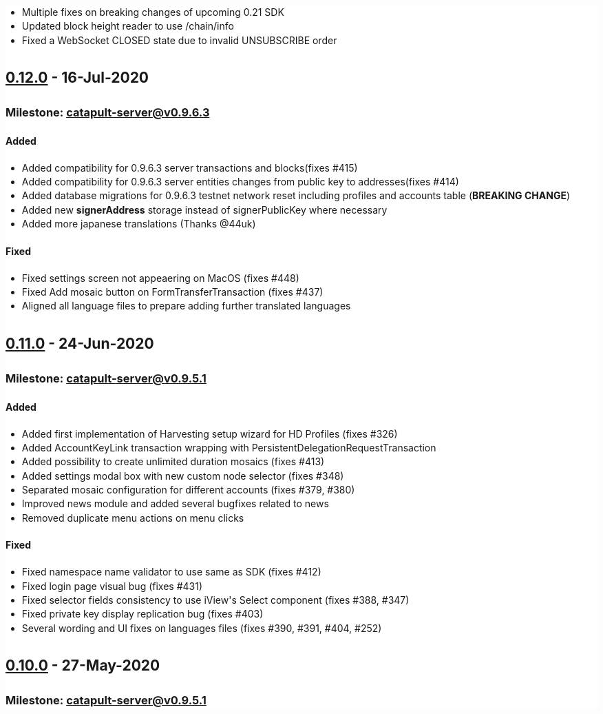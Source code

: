 - Multiple fixes on breaking changes of upcoming 0.21 SDK
- Updated block height reader to use /chain/info
- Fixed a WebSocket CLOSED state due to invalid UNSUBSCRIBE order

## [0.12.0][v0.12.0] - 16-Jul-2020

### Milestone: [catapult-server@v0.9.6.3](https://github.com/nemtech/catapult-server/releases/tag/v0.9.6.3)

#### Added

- Added compatibility for 0.9.6.3 server transactions and blocks(fixes #415)
- Added compatibility for 0.9.6.3 server entities changes from public key to addresses(fixes #414)
- Added database migrations for 0.9.6.3 testnet network reset including profiles and accounts table (**BREAKING CHANGE**)
- Added new **signerAddress** storage instead of signerPublicKey where necessary
- Added more japanese translations (Thanks @44uk)

#### Fixed

- Fixed settings screen not appeaering on MacOS (fixes #448)
- Fixed Add mosaic button on FormTransferTransaction (fixes #437)
- Aligned all language files to prepare adding further translated languages

## [0.11.0][v0.11.0] - 24-Jun-2020

### Milestone: [catapult-server@v0.9.5.1](https://github.com/nemtech/catapult-server/releases/tag/v0.9.5.1)

#### Added

- Added first implementation of Harvesting setup wizard for HD Profiles (fixes #326)
- Added AccountKeyLink transaction wrapping with PersistentDelegationRequestTransaction
- Added possibility to create unlimited duration mosaics (fixes #413)
- Added settings modal box with new custom node selector (fixes #348)
- Separated mosaic configuration for different accounts (fixes #379, #380)
- Improved news module and added several bugfixes related to news
- Removed duplicate menu actions on menu clicks

#### Fixed

- Fixed namespace name validator to use same as SDK (fixes #412)
- Fixed login page visual bug (fixes #431)
- Fixed selector fields consistency to use iView's Select component (fixes #388, #347)
- Fixed private key display replication bug (fixes #403)
- Several wording and UI fixes on languages files (fixes #390, #391, #404, #252)

## [0.10.0][v0.10.0] - 27-May-2020

### Milestone: [catapult-server@v0.9.5.1](https://github.com/nemtech/catapult-server/releases/tag/v0.9.5.1)


[v0.13.6]: https://github.com/nemfoundation/symbol-desktop-wallet/releases/tag/v0.13.5...v0.13.6
[v0.13.5]: https://github.com/nemfoundation/symbol-desktop-wallet/releases/tag/v0.13.4...v0.13.5
[v0.13.4]: https://github.com/nemfoundation/symbol-desktop-wallet/releases/tag/v0.13.3...v0.13.4
[v0.13.3]: https://github.com/nemfoundation/symbol-desktop-wallet/releases/tag/v0.13.3...v0.13.3
[v0.13.2]: https://github.com/nemfoundation/symbol-desktop-wallet/releases/tag/v0.13.0...v0.13.2
[v0.13.0]: https://github.com/nemfoundation/symbol-desktop-wallet/releases/tag/v0.11.0...v0.13.0
[v0.12.0]: https://github.com/nemfoundation/symbol-desktop-wallet/releases/tag/v0.11.0...v0.12.0
[v0.11.0]: https://github.com/nemfoundation/symbol-desktop-wallet/releases/tag/v0.10.0...v0.11.0
[v0.10.0]: https://github.com/nemfoundation/symbol-desktop-wallet/releases/tag/v0.9.9...v0.10.0
[v0.9.9]: https://github.com/nemfoundation/symbol-desktop-wallet/releases/tag/v0.9.8-beta1...v0.9.9
[v0.9.8]: https://github.com/nemfoundation/symbol-desktop-wallet/releases/tag/v0.9.8-beta1
[v0.9.8-beta1]: https://github.com/nemfoundation/symbol-desktop-wallet/compare/v0.9.7-beta1...v0.9.8-beta1
[v0.9.7]: https://github.com/nemfoundation/symbol-desktop-wallet/releases/tag/v0.9.7-beta1
[v0.9.7-beta1]: https://github.com/nemfoundation/symbol-desktop-wallet/compare/v0.9.6...v0.9.7-beta1
[v0.9.6]: https://github.com/nemfoundation/symbol-desktop-wallet/releases/tag/v0.9.6-beta2
[v0.9.6-beta2]: https://github.com/nemfoundation/symbol-desktop-wallet/compare/v0.9.6-beta1...v0.9.6-beta2
[v0.9.6-beta1]: https://github.com/nemfoundation/symbol-desktop-wallet/compare/v0.9.5-beta6...v0.9.6-beta1
[v0.9.5]: https://github.com/nemfoundation/symbol-desktop-wallet/releases/tag/v0.9.5-beta6
[v0.9.5-beta6]: https://github.com/nemfoundation/symbol-desktop-wallet/compare/v0.9.5-beta5...v0.9.5-beta6
[v0.9.5-beta5]: https://github.com/nemfoundation/symbol-desktop-wallet/compare/v0.9.5-beta4...v0.9.5-beta5
[v0.9.5-beta4]: https://github.com/nemfoundation/symbol-desktop-wallet/compare/v0.9.5-beta2...v0.9.5-beta4
[v0.9.5-beta2]: https://github.com/nemfoundation/symbol-desktop-wallet/compare/v0.9.5-beta1...v0.9.5-beta2
[v0.9.5-beta1]: https://github.com/nemfoundation/symbol-desktop-wallet/compare/v0.9.4-beta...v0.9.5-beta1
[v0.9.4-beta]: https://github.com/nemfoundation/symbol-desktop-wallet/releases/tag/v0.9.4-beta